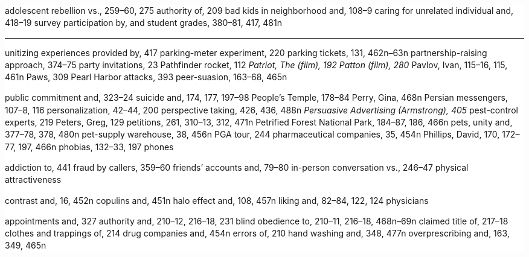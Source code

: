 adolescent rebellion vs., 259–60, 275
authority of, 209
bad kids in neighborhood and, 108–9
caring for unrelated individual and, 418–19
survey participation by, and student grades, 380–81, 417, 481n

-----

unitizing experiences provided by, 417
parking-meter experiment, 220
parking tickets, 131, 462n–63n
partnership-raising approach, 374–75
party invitations, 23
Pathfinder rocket, 112
_Patriot, The (film), 192_
_Patton (film), 280_
Pavlov, Ivan, 115–16, 115, 461n
Paws, 309
Pearl Harbor attacks, 393
peer-suasion, 163–68, 465n

public commitment and, 323–24
suicide and, 174, 177, 197–98
People’s Temple, 178–84
Perry, Gina, 468n
Persian messengers, 107–8, 116
personalization, 42–44, 200
perspective taking, 426, 436, 488n
_Persuasive Advertising (Armstrong), 405_
pest-control experts, 219
Peters, Greg, 129
petitions, 261, 310–13, 312, 471n
Petrified Forest National Park, 184–87, 186, 466n
pets, unity and, 377–78, 378, 480n
pet-supply warehouse, 38, 456n
PGA tour, 244
pharmaceutical companies, 35, 454n
Phillips, David, 170, 172–77, 197, 466n
phobias, 132–33, 197
phones

addiction to, 441
fraud by callers, 359–60
friends’ accounts and, 79–80
in-person conversation vs., 246–47
physical attractiveness

contrast and, 16, 452n
copulins and, 451n
halo effect and, 108, 457n
liking and, 82–84, 122, 124
physicians

appointments and, 327
authority and, 210–12, 216–18, 231
blind obedience to, 210–11, 216–18, 468n–69n
claimed title of, 217–18
clothes and trappings of, 214
drug companies and, 454n
errors of, 210
hand washing and, 348, 477n
overprescribing and, 163, 349, 465n

